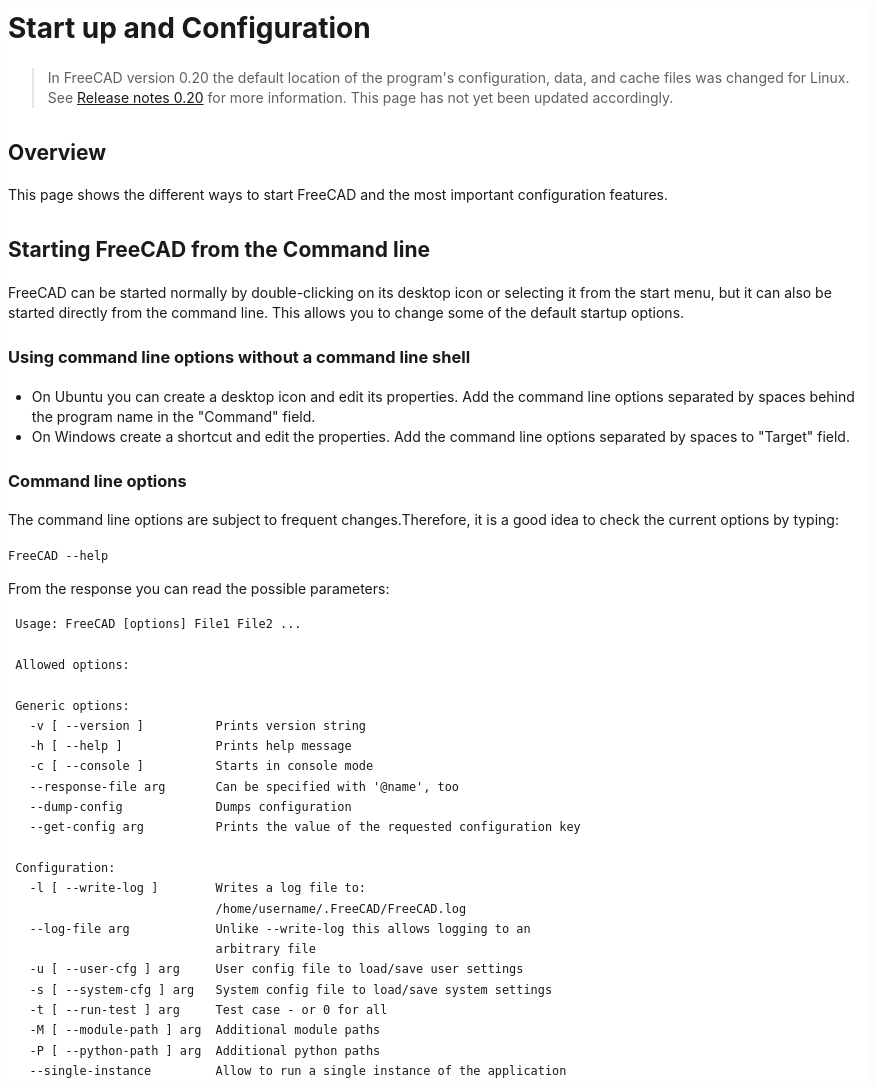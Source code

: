 # Start up and Configuration

> In FreeCAD version 0.20 the default location of the program's configuration, data, and cache files was changed for Linux.  
See [Release notes 0.20](https://wiki.freecad.org/Release_notes_0.20#Core) for more information. This page has not yet been updated accordingly.

## Overview

This page shows the different ways to start FreeCAD and the most important configuration features.

## Starting FreeCAD from the Command line

FreeCAD can be started normally by double-clicking on its desktop icon or selecting it from the start menu, but it can also be started directly from the command line. This allows you to change some of the default startup options.

### Using command line options without a command line shell

- On Ubuntu you can create a desktop icon and edit its properties. Add the command line options separated by spaces behind the program name in the "Command" field.
- On Windows create a shortcut and edit the properties. Add the command line options separated by spaces to "Target" field.

### Command line options

The command line options are subject to frequent changes.Therefore, it is a good idea to check the current options by typing:
```
FreeCAD --help
```
From the response you can read the possible parameters:
```
 Usage: FreeCAD [options] File1 File2 ...
 
 Allowed options:
 
 Generic options:
   -v [ --version ]          Prints version string
   -h [ --help ]             Prints help message
   -c [ --console ]          Starts in console mode
   --response-file arg       Can be specified with '@name', too
   --dump-config             Dumps configuration
   --get-config arg          Prints the value of the requested configuration key
 
 Configuration:
   -l [ --write-log ]        Writes a log file to:
                             /home/username/.FreeCAD/FreeCAD.log
   --log-file arg            Unlike --write-log this allows logging to an 
                             arbitrary file
   -u [ --user-cfg ] arg     User config file to load/save user settings
   -s [ --system-cfg ] arg   System config file to load/save system settings
   -t [ --run-test ] arg     Test case - or 0 for all
   -M [ --module-path ] arg  Additional module paths
   -P [ --python-path ] arg  Additional python paths
   --single-instance         Allow to run a single instance of the application
```
